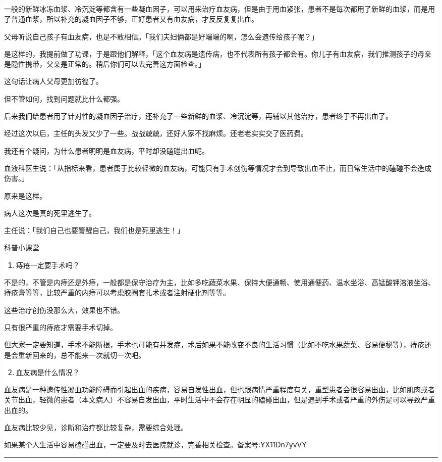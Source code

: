  <p>一般的新鲜冰冻血浆、冷沉淀等都含有一些凝血因子，可以用来治疗血友病，但是由于用血紧张，患者不是每次都用了新鲜的血浆，而是用了普通血浆，所以补充的凝血因子不够，正好患者又有血友病，才反反复复出血。</p>
 <p>父母听说自己孩子有血友病，也是不敢相信。「我们夫妇俩都是好端端的啊，怎么会遗传给孩子呢？」</p>
 <p>是这样的，我提前做了功课，于是跟他们解释，「这个血友病是遗传病，也不代表所有孩子都会有。你儿子有血友病，我们推测孩子的母亲是隐性携带，父亲是正常的。稍后你们可以去完善这方面检查。」</p>
 <p>这句话让病人父母更加彷徨了。</p>
 <p>但不管如何，找到问题就比什么都强。</p>
 <p>后来我们给患者用了针对性的凝血因子治疗，还补充了一些新鲜的血浆、冷沉淀等，再辅以其他治疗，患者终于不再出血了。</p>
 <p>经过这次以后，主任的头发又少了一些。战战兢兢，还好人家不找麻烦。还老老实实交了医药费。</p>
 <p>我还有个疑问，为什么患者明明是血友病，平时却没磕碰出血呢。</p>
 <p>血液科医生说：「从指标来看，患者属于比较轻微的血友病，可能只有手术创伤等情况才会到导致出血不止，而日常生活中的磕碰不会造成伤害。」</p>
 <p>原来是这样。</p>
 <p>病人这次是真的死里逃生了。</p>
 <p>主任说：「我们自己也要警醒自己，我们也是死里逃生！」</p>
 <p>科普小课堂</p>
 <ol>
  <li>痔疮一定要手术吗？</li>
 </ol>
 <p>不是的，不管是内痔还是外痔，一般都是保守治疗为主，比如多吃蔬菜水果、保持大便通畅、使用通便药、温水坐浴、高锰酸钾溶液坐浴、痔疮膏等等，比较严重的内痔可以考虑胶圈套扎术或者注射硬化剂等等。</p>
 <p>这些治疗创伤没那么大，效果也不错。</p>
 <p>只有很严重的痔疮才需要手术切掉。</p>
 <p>但大家一定要知道，手术不能断根，手术也可能有并发症，术后如果不能改变不良的生活习惯（比如不吃水果蔬菜、容易便秘等），痔疮还是会重新回来的，总不能来一次就切一次吧。</p>
 <ol start="2">
  <li>血友病是什么情况？</li>
 </ol>
 <p>血友病是一种遗传性凝血功能障碍而引起出血的疾病，容易自发性出血，但也跟病情严重程度有关，重型患者会很容易出血，比如肌肉或者关节出血，轻微的患者（本文病人）不容易自发出血，平时生活中不会存在明显的磕碰出血，但是遇到手术或者严重的外伤是可以导致严重出血的。</p>
 <p>血友病比较少见，诊断和治疗都比较复杂，需要综合处理。</p>
 <p>如果某个人生活中容易磕碰出血，一定要及时去医院就诊，完善相关检查。备案号:YX11Dn7yvVY</p>
 <hr>
</div>
